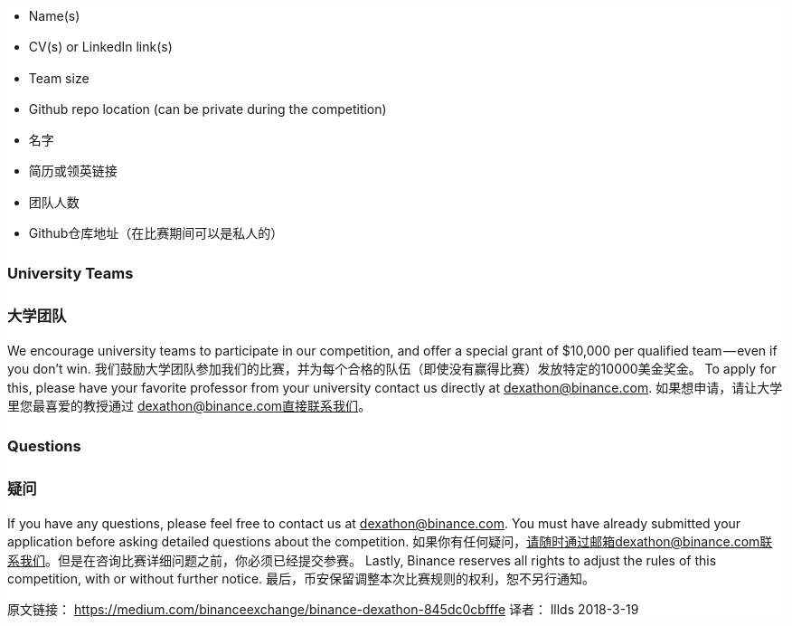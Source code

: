 -  Name(s)
-  CV(s) or LinkedIn link(s)
-  Team size
-  Github repo location (can be private during the competition)

- 名字
- 简历或领英链接
- 团队人数
- Github仓库地址（在比赛期间可以是私人的）

### University Teams
### 大学团队
We encourage university teams to participate in our competition, and offer a special grant of $10,000 per qualified team — even if you don’t win.
我们鼓励大学团队参加我们的比赛，并为每个合格的队伍（即使没有赢得比赛）发放特定的10000美金奖金。
To apply for this, please have your favorite professor from your university contact us directly at dexathon@binance.com.
如果想申请，请让大学里您最喜爱的教授通过 dexathon@binance.com直接联系我们。

### Questions
### 疑问
If you have any questions, please feel free to contact us at dexathon@binance.com. You must have already submitted your application before asking detailed questions about the competition.
如果你有任何疑问，请随时通过邮箱dexathon@binance.com联系我们。但是在咨询比赛详细问题之前，你必须已经提交参赛。
Lastly, Binance reserves all rights to adjust the rules of this competition, with or without further notice.
最后，币安保留调整本次比赛规则的权利，恕不另行通知。

原文链接： https://medium.com/binanceexchange/binance-dexathon-845dc0cbfffe
译者： lllds 2018-3-19

